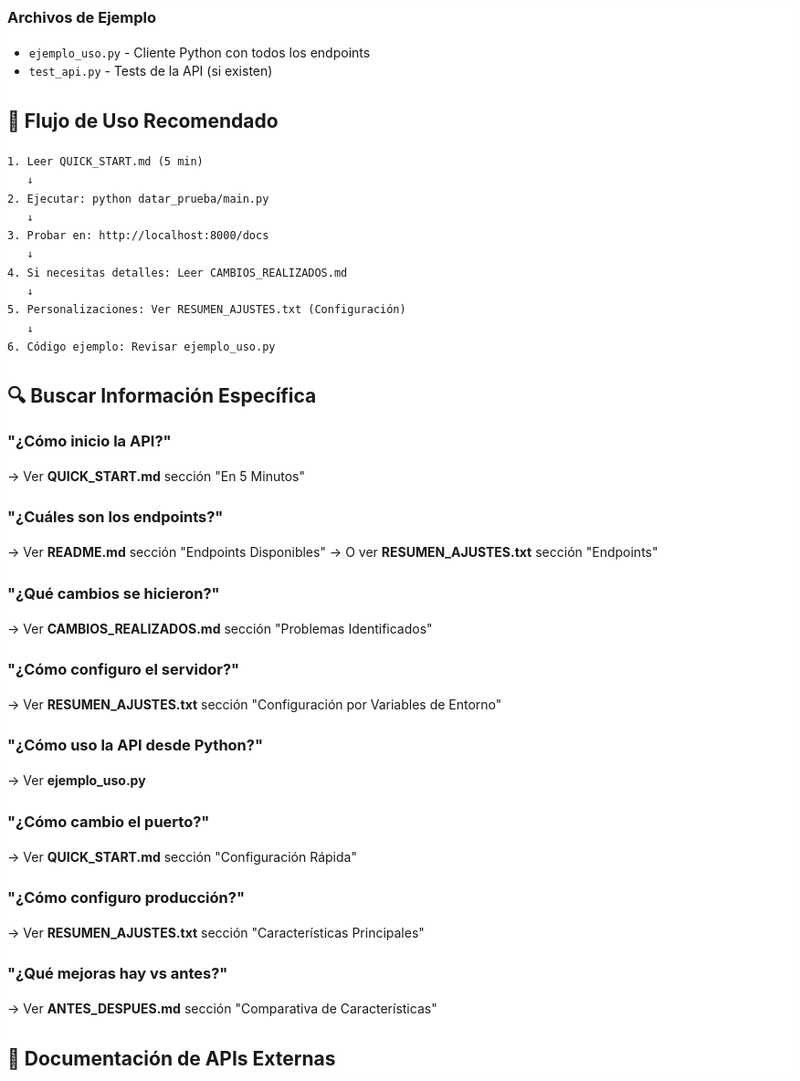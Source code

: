 ### Archivos de Ejemplo
- `ejemplo_uso.py` - Cliente Python con todos los endpoints
- `test_api.py` - Tests de la API (si existen)

## 🚀 Flujo de Uso Recomendado

```
1. Leer QUICK_START.md (5 min)
   ↓
2. Ejecutar: python datar_prueba/main.py
   ↓
3. Probar en: http://localhost:8000/docs
   ↓
4. Si necesitas detalles: Leer CAMBIOS_REALIZADOS.md
   ↓
5. Personalizaciones: Ver RESUMEN_AJUSTES.txt (Configuración)
   ↓
6. Código ejemplo: Revisar ejemplo_uso.py
```

## 🔍 Buscar Información Específica

### "¿Cómo inicio la API?"
→ Ver **QUICK_START.md** sección "En 5 Minutos"

### "¿Cuáles son los endpoints?"
→ Ver **README.md** sección "Endpoints Disponibles"
→ O ver **RESUMEN_AJUSTES.txt** sección "Endpoints"

### "¿Qué cambios se hicieron?"
→ Ver **CAMBIOS_REALIZADOS.md** sección "Problemas Identificados"

### "¿Cómo configuro el servidor?"
→ Ver **RESUMEN_AJUSTES.txt** sección "Configuración por Variables de Entorno"

### "¿Cómo uso la API desde Python?"
→ Ver **ejemplo_uso.py**

### "¿Cómo cambio el puerto?"
→ Ver **QUICK_START.md** sección "Configuración Rápida"

### "¿Cómo configuro producción?"
→ Ver **RESUMEN_AJUSTES.txt** sección "Características Principales"

### "¿Qué mejoras hay vs antes?"
→ Ver **ANTES_DESPUES.md** sección "Comparativa de Características"

## 📖 Documentación de APIs Externas
